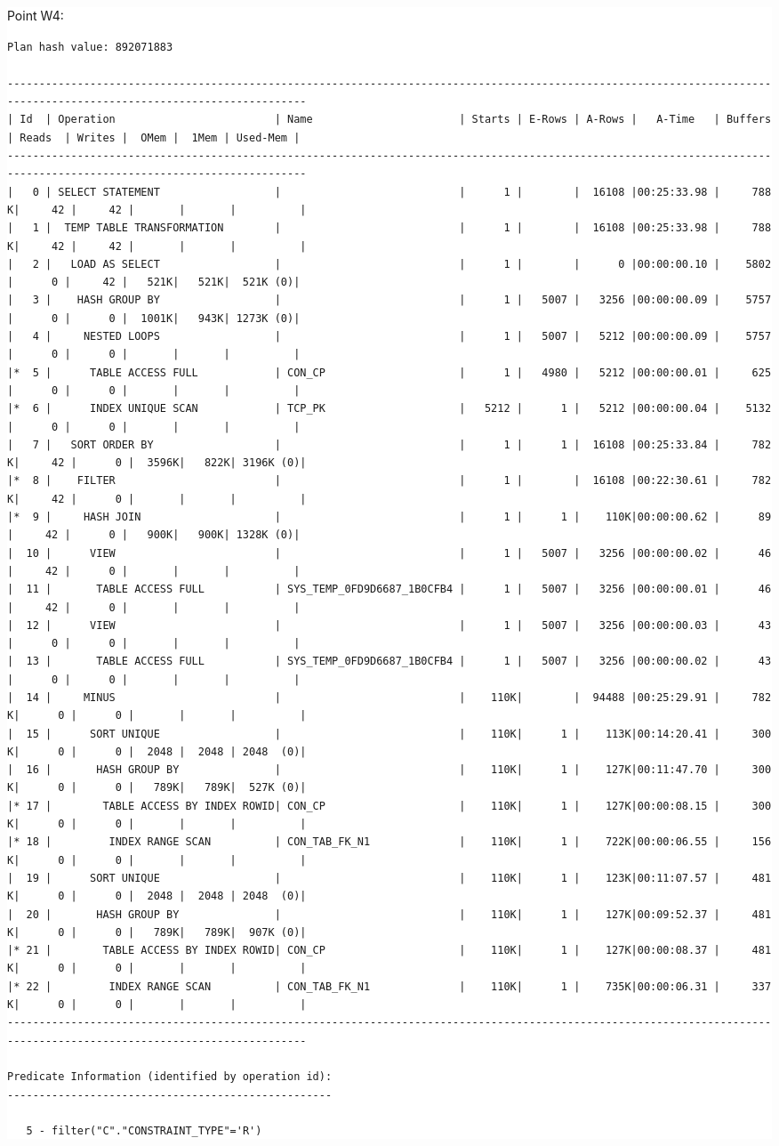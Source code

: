 Point W4:

```
Plan hash value: 892071883

-----------------------------------------------------------------------------------------------------------------------------------------------------------------------
| Id  | Operation                         | Name                       | Starts | E-Rows | A-Rows |   A-Time   | Buffers | Reads  | Writes |  OMem |  1Mem | Used-Mem |
-----------------------------------------------------------------------------------------------------------------------------------------------------------------------
|   0 | SELECT STATEMENT                  |                            |      1 |        |  16108 |00:25:33.98 |     788K|     42 |     42 |       |       |          |
|   1 |  TEMP TABLE TRANSFORMATION        |                            |      1 |        |  16108 |00:25:33.98 |     788K|     42 |     42 |       |       |          |
|   2 |   LOAD AS SELECT                  |                            |      1 |        |      0 |00:00:00.10 |    5802 |      0 |     42 |   521K|   521K|  521K (0)|
|   3 |    HASH GROUP BY                  |                            |      1 |   5007 |   3256 |00:00:00.09 |    5757 |      0 |      0 |  1001K|   943K| 1273K (0)|
|   4 |     NESTED LOOPS                  |                            |      1 |   5007 |   5212 |00:00:00.09 |    5757 |      0 |      0 |       |       |          |
|*  5 |      TABLE ACCESS FULL            | CON_CP                     |      1 |   4980 |   5212 |00:00:00.01 |     625 |      0 |      0 |       |       |          |
|*  6 |      INDEX UNIQUE SCAN            | TCP_PK                     |   5212 |      1 |   5212 |00:00:00.04 |    5132 |      0 |      0 |       |       |          |
|   7 |   SORT ORDER BY                   |                            |      1 |      1 |  16108 |00:25:33.84 |     782K|     42 |      0 |  3596K|   822K| 3196K (0)|
|*  8 |    FILTER                         |                            |      1 |        |  16108 |00:22:30.61 |     782K|     42 |      0 |       |       |          |
|*  9 |     HASH JOIN                     |                            |      1 |      1 |    110K|00:00:00.62 |      89 |     42 |      0 |   900K|   900K| 1328K (0)|
|  10 |      VIEW                         |                            |      1 |   5007 |   3256 |00:00:00.02 |      46 |     42 |      0 |       |       |          |
|  11 |       TABLE ACCESS FULL           | SYS_TEMP_0FD9D6687_1B0CFB4 |      1 |   5007 |   3256 |00:00:00.01 |      46 |     42 |      0 |       |       |          |
|  12 |      VIEW                         |                            |      1 |   5007 |   3256 |00:00:00.03 |      43 |      0 |      0 |       |       |          |
|  13 |       TABLE ACCESS FULL           | SYS_TEMP_0FD9D6687_1B0CFB4 |      1 |   5007 |   3256 |00:00:00.02 |      43 |      0 |      0 |       |       |          |
|  14 |     MINUS                         |                            |    110K|        |  94488 |00:25:29.91 |     782K|      0 |      0 |       |       |          |
|  15 |      SORT UNIQUE                  |                            |    110K|      1 |    113K|00:14:20.41 |     300K|      0 |      0 |  2048 |  2048 | 2048  (0)|
|  16 |       HASH GROUP BY               |                            |    110K|      1 |    127K|00:11:47.70 |     300K|      0 |      0 |   789K|   789K|  527K (0)|
|* 17 |        TABLE ACCESS BY INDEX ROWID| CON_CP                     |    110K|      1 |    127K|00:00:08.15 |     300K|      0 |      0 |       |       |          |
|* 18 |         INDEX RANGE SCAN          | CON_TAB_FK_N1              |    110K|      1 |    722K|00:00:06.55 |     156K|      0 |      0 |       |       |          |
|  19 |      SORT UNIQUE                  |                            |    110K|      1 |    123K|00:11:07.57 |     481K|      0 |      0 |  2048 |  2048 | 2048  (0)|
|  20 |       HASH GROUP BY               |                            |    110K|      1 |    127K|00:09:52.37 |     481K|      0 |      0 |   789K|   789K|  907K (0)|
|* 21 |        TABLE ACCESS BY INDEX ROWID| CON_CP                     |    110K|      1 |    127K|00:00:08.37 |     481K|      0 |      0 |       |       |          |
|* 22 |         INDEX RANGE SCAN          | CON_TAB_FK_N1              |    110K|      1 |    735K|00:00:06.31 |     337K|      0 |      0 |       |       |          |
-----------------------------------------------------------------------------------------------------------------------------------------------------------------------

Predicate Information (identified by operation id):
---------------------------------------------------

   5 - filter("C"."CONSTRAINT_TYPE"='R')
```